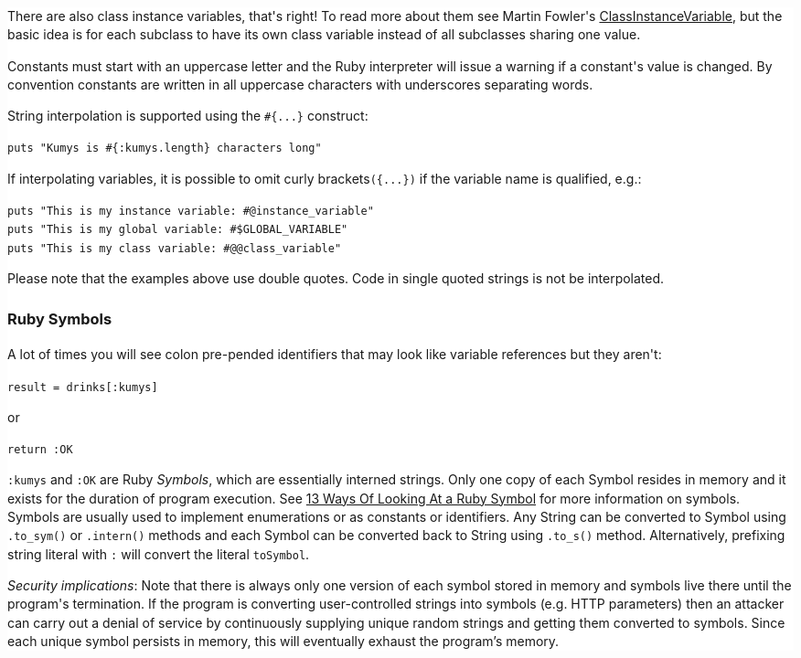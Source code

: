There are also class instance variables, that's right! To read more about them
see Martin Fowler's
[ClassInstanceVariable](https://martinfowler.com/bliki/ClassInstanceVariable.html),
but the basic idea is for each subclass to have its own class variable instead
of all subclasses sharing one value.

Constants must start with an uppercase letter and the Ruby interpreter will
issue a warning if a constant's value is changed. By convention constants are
written in all uppercase characters with underscores separating words.

String interpolation is supported using the `#{...}` construct:

```
puts "Kumys is #{:kumys.length} characters long"
```

If interpolating variables, it is possible to omit curly brackets`({...})` if the variable name is qualified, e.g.:

```
puts "This is my instance variable: #@instance_variable"
puts "This is my global variable: #$GLOBAL_VARIABLE"
puts "This is my class variable: #@@class_variable"
```

Please note that the examples above use double quotes. Code in single quoted strings is not be interpolated.

### Ruby Symbols

A lot of times you will see colon pre-pended identifiers that may look like variable references but they aren't:

```
result = drinks[:kumys]
```
or

```
return :OK
```

`:kumys` and `:OK` are Ruby _Symbols_, which are essentially interned strings.
Only one copy of each Symbol resides in memory and it exists for the duration
of program execution. See [13 Ways Of Looking At a Ruby
Symbol](http://www.randomhacks.net/2007/01/20/13-ways-of-looking-at-a-ruby-symbol/)
for more information on symbols. Symbols are usually used to implement
enumerations or as constants or identifiers. Any String can be converted to
Symbol using `.to_sym()` or `.intern()` methods and each Symbol can be
converted back to String using `.to_s()` method. Alternatively, prefixing
string literal with `:` will convert the literal `toSymbol`.

*Security implications*: Note that there is always only one version of each
symbol stored in memory and symbols live there until the program's termination.
If the program is converting user-controlled strings into symbols (e.g. HTTP
parameters) then an attacker can carry out a denial of service by continuously
supplying unique random strings and getting them converted to symbols. Since
each unique symbol persists in memory, this will eventually exhaust the
program’s memory.
